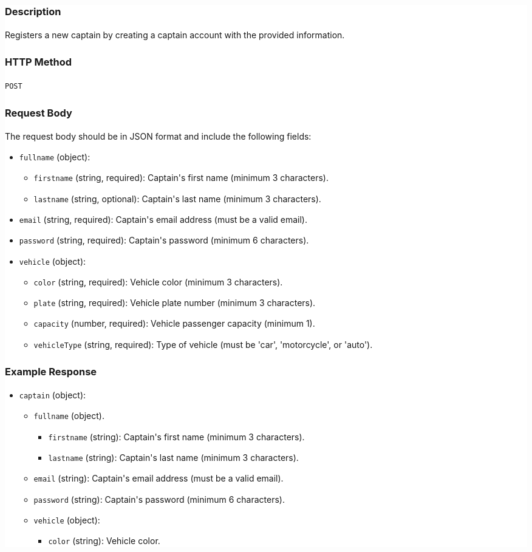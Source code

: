 

### Description



Registers a new captain by creating a captain account with the provided information.



### HTTP Method



`POST`



### Request Body



The request body should be in JSON format and include the following fields:



- `fullname` (object):

  - `firstname` (string, required): Captain's first name (minimum 3 characters).

  - `lastname` (string, optional): Captain's last name (minimum 3 characters).

- `email` (string, required): Captain's email address (must be a valid email).

- `password` (string, required): Captain's password (minimum 6 characters).

- `vehicle` (object):

  - `color` (string, required): Vehicle color (minimum 3 characters).

  - `plate` (string, required): Vehicle plate number (minimum 3 characters).

  - `capacity` (number, required): Vehicle passenger capacity (minimum 1).

  - `vehicleType` (string, required): Type of vehicle (must be 'car', 'motorcycle', or 'auto').



### Example Response



- `captain` (object):

  - `fullname` (object).

    - `firstname` (string): Captain's first name (minimum 3 characters).

    - `lastname` (string): Captain's last name (minimum 3 characters).

  - `email` (string): Captain's email address (must be a valid email).

  - `password` (string): Captain's password (minimum 6 characters).

  - `vehicle` (object):

    - `color` (string): Vehicle color.
